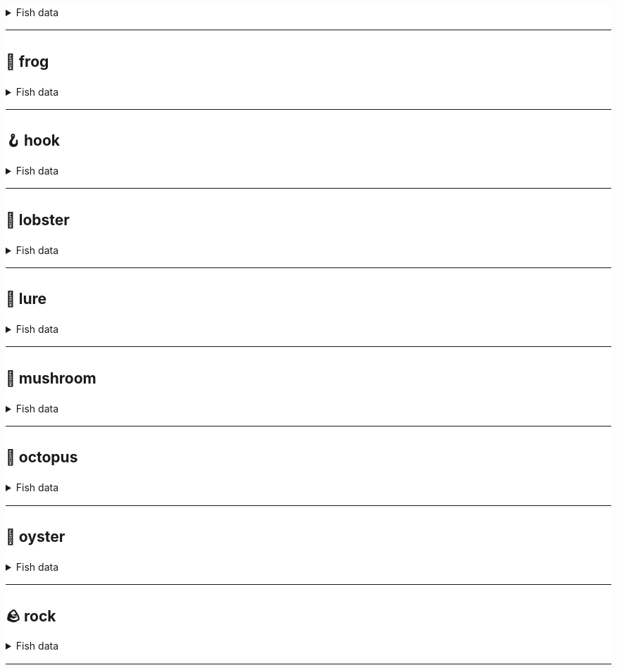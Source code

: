 <details><summary>Fish data</summary></details>

---------------

## 🐸 frog

<details><summary>Fish data</summary></details>

---------------

## 🪝 hook

<details><summary>Fish data</summary></details>

---------------

## 🦞 lobster

<details><summary>Fish data</summary></details>

---------------

## 🎏 lure

<details><summary>Fish data</summary></details>

---------------

## 🍄 mushroom

<details><summary>Fish data</summary></details>

---------------

## 🐙 octopus

<details><summary>Fish data</summary></details>

---------------

## 🦪 oyster

<details><summary>Fish data</summary></details>

---------------

## 🪨 rock

<details><summary>Fish data</summary></details>

---------------
